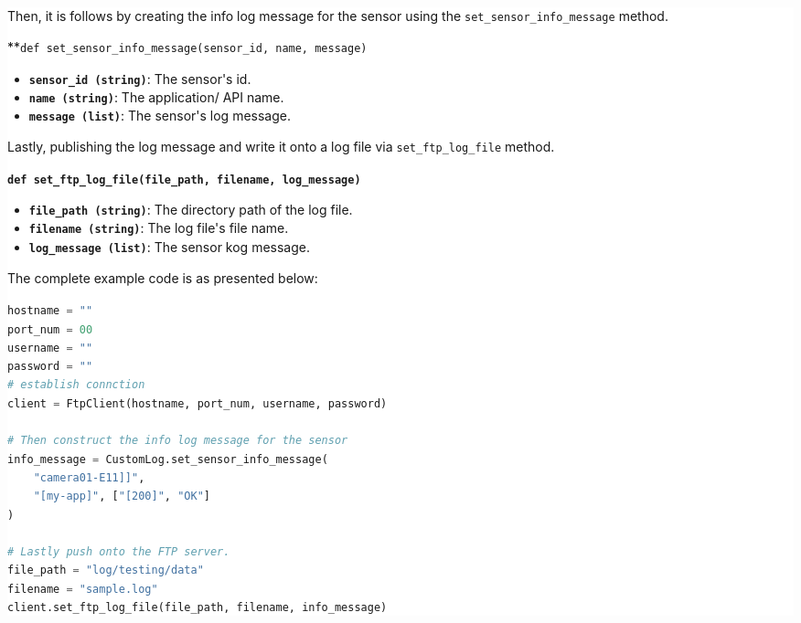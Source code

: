 Then, it is follows by creating the info log message for the 
sensor using the `set_sensor_info_message` method.

**`def set_sensor_info_message(sensor_id, name, message)`

- **`sensor_id (string)`**: The sensor's id.
- **`name (string)`**: The application/ API name.
- **`message (list)`**: The sensor's log message.

Lastly, publishing the log message and write it onto
a log file via `set_ftp_log_file` method.

**`def set_ftp_log_file(file_path, filename, log_message)`**

- **`file_path (string)`**: The directory path of the log file.
- **`filename (string)`**: The log file's file name.
- **`log_message (list)`**: The sensor kog message.

The complete example code is as presented below:

```python
hostname = ""
port_num = 00
username = ""
password = ""
# establish connction 
client = FtpClient(hostname, port_num, username, password)

# Then construct the info log message for the sensor
info_message = CustomLog.set_sensor_info_message(
    "camera01-E11]]",
    "[my-app]", ["[200]", "OK"]
)

# Lastly push onto the FTP server.
file_path = "log/testing/data"
filename = "sample.log"
client.set_ftp_log_file(file_path, filename, info_message)
```
